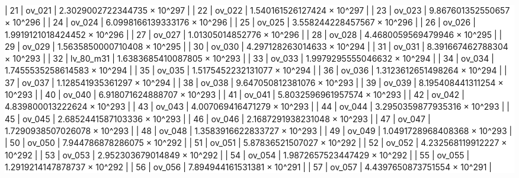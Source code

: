| 21 | ov_021 | 2.3029002722344735 × 10^297 |
| 22 | ov_022 | 1.540161526127424 × 10^297 |
| 23 | ov_023 | 9.867601352550657 × 10^296 |
| 24 | ov_024 | 6.0998166139333176 × 10^296 |
| 25 | ov_025 | 3.558244228457567 × 10^296 |
| 26 | ov_026 | 1.9919121018424452 × 10^296 |
| 27 | ov_027 | 1.01305014852776 × 10^296 |
| 28 | ov_028 | 4.4680059569479946 × 10^295 |
| 29 | ov_029 | 1.5635850000710408 × 10^295 |
| 30 | ov_030 | 4.297128263014633 × 10^294 |
| 31 | ov_031 | 8.391667462788304 × 10^293 |
| 32 | lv_80_m31 | 1.6383685410087805 × 10^293 |
| 33 | ov_033 | 1.9979295555046632 × 10^294 |
| 34 | ov_034 | 1.7455535258614583 × 10^294 |
| 35 | ov_035 | 1.5175452232131077 × 10^294 |
| 36 | ov_036 | 1.3123612651498264 × 10^294 |
| 37 | ov_037 | 1.128541935361297 × 10^294 |
| 38 | ov_038 | 9.647050812381076 × 10^293 |
| 39 | ov_039 | 8.195408441311254 × 10^293 |
| 40 | ov_040 | 6.918071624888707 × 10^293 |
| 41 | ov_041 | 5.8032596961957574 × 10^293 |
| 42 | ov_042 | 4.839800013222624 × 10^293 |
| 43 | ov_043 | 4.007069416471279 × 10^293 |
| 44 | ov_044 | 3.2950359877935316 × 10^293 |
| 45 | ov_045 | 2.6852441587103336 × 10^293 |
| 46 | ov_046 | 2.1687291938231048 × 10^293 |
| 47 | ov_047 | 1.7290938507026078 × 10^293 |
| 48 | ov_048 | 1.3583916622833727 × 10^293 |
| 49 | ov_049 | 1.0491728968408368 × 10^293 |
| 50 | ov_050 | 7.944786878286075 × 10^292 |
| 51 | ov_051 | 5.87836521507027 × 10^292 |
| 52 | ov_052 | 4.232568119912227 × 10^292 |
| 53 | ov_053 | 2.952303679014849 × 10^292 |
| 54 | ov_054 | 1.9872657523447429 × 10^292 |
| 55 | ov_055 | 1.2919214147878737 × 10^292 |
| 56 | ov_056 | 7.894944161531381 × 10^291 |
| 57 | ov_057 | 4.4397650873751554 × 10^291 |